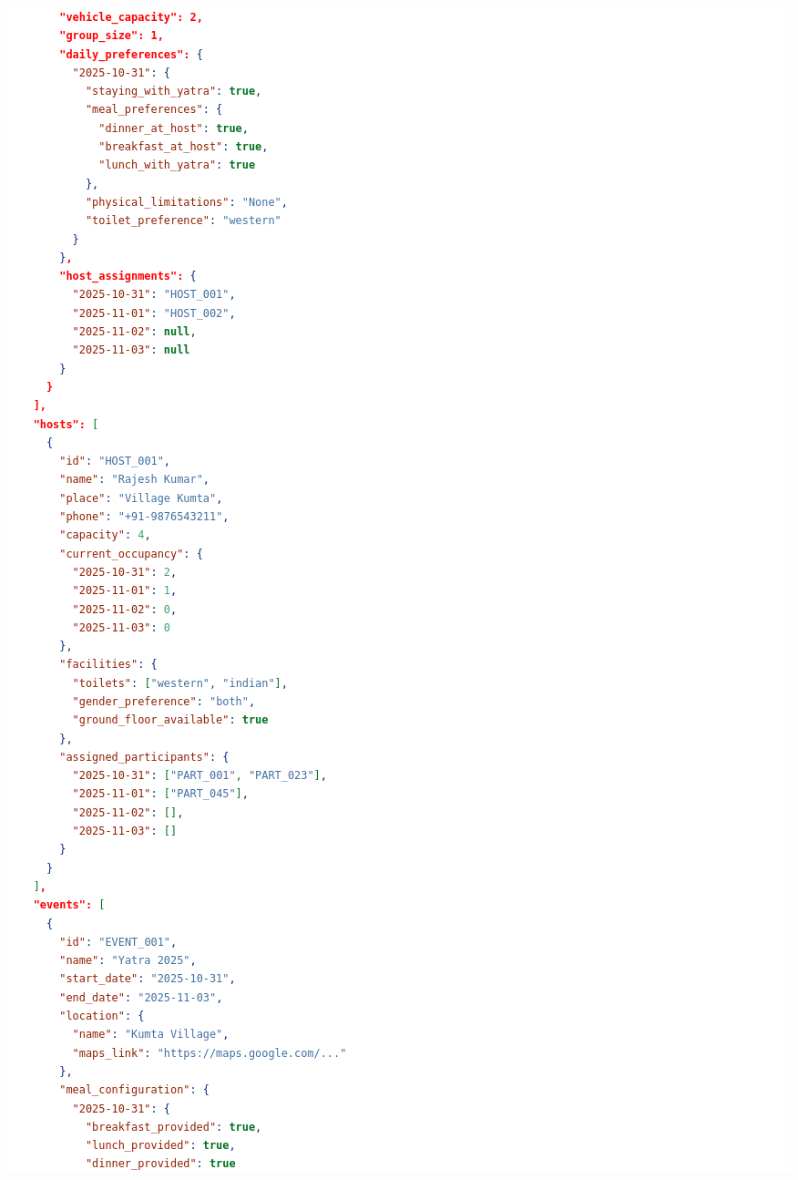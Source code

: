 ```json
        "vehicle_capacity": 2,
        "group_size": 1,
        "daily_preferences": {
          "2025-10-31": {
            "staying_with_yatra": true,
            "meal_preferences": {
              "dinner_at_host": true,
              "breakfast_at_host": true,
              "lunch_with_yatra": true
            },
            "physical_limitations": "None",
            "toilet_preference": "western"
          }
        },
        "host_assignments": {
          "2025-10-31": "HOST_001",
          "2025-11-01": "HOST_002",
          "2025-11-02": null,
          "2025-11-03": null
        }
      }
    ],
    "hosts": [
      {
        "id": "HOST_001",
        "name": "Rajesh Kumar",
        "place": "Village Kumta",
        "phone": "+91-9876543211",
        "capacity": 4,
        "current_occupancy": {
          "2025-10-31": 2,
          "2025-11-01": 1,
          "2025-11-02": 0,
          "2025-11-03": 0
        },
        "facilities": {
          "toilets": ["western", "indian"],
          "gender_preference": "both",
          "ground_floor_available": true
        },
        "assigned_participants": {
          "2025-10-31": ["PART_001", "PART_023"],
          "2025-11-01": ["PART_045"],
          "2025-11-02": [],
          "2025-11-03": []
        }
      }
    ],
    "events": [
      {
        "id": "EVENT_001",
        "name": "Yatra 2025",
        "start_date": "2025-10-31",
        "end_date": "2025-11-03",
        "location": {
          "name": "Kumta Village",
          "maps_link": "https://maps.google.com/..."
        },
        "meal_configuration": {
          "2025-10-31": {
            "breakfast_provided": true,
            "lunch_provided": true,
            "dinner_provided": true
```